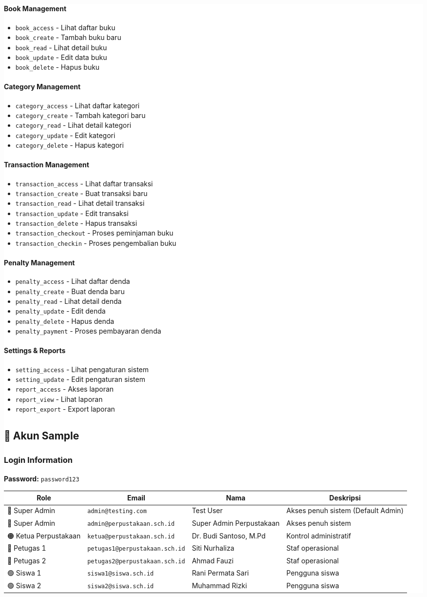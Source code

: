 #### **Book Management**
- `book_access` - Lihat daftar buku
- `book_create` - Tambah buku baru
- `book_read` - Lihat detail buku
- `book_update` - Edit data buku
- `book_delete` - Hapus buku

#### **Category Management**
- `category_access` - Lihat daftar kategori
- `category_create` - Tambah kategori baru
- `category_read` - Lihat detail kategori
- `category_update` - Edit kategori
- `category_delete` - Hapus kategori

#### **Transaction Management**
- `transaction_access` - Lihat daftar transaksi
- `transaction_create` - Buat transaksi baru
- `transaction_read` - Lihat detail transaksi
- `transaction_update` - Edit transaksi
- `transaction_delete` - Hapus transaksi
- `transaction_checkout` - Proses peminjaman buku
- `transaction_checkin` - Proses pengembalian buku

#### **Penalty Management**
- `penalty_access` - Lihat daftar denda
- `penalty_create` - Buat denda baru
- `penalty_read` - Lihat detail denda
- `penalty_update` - Edit denda
- `penalty_delete` - Hapus denda
- `penalty_payment` - Proses pembayaran denda

#### **Settings & Reports**
- `setting_access` - Lihat pengaturan sistem
- `setting_update` - Edit pengaturan sistem
- `report_access` - Akses laporan
- `report_view` - Lihat laporan
- `report_export` - Export laporan

## 👤 Akun Sample

### Login Information
**Password:** `password123`

| Role | Email | Nama | Deskripsi |
|------|-------|------|-----------|
| 🔴 Super Admin | `admin@testing.com` | Test User | Akses penuh sistem (Default Admin) |
| 🔴 Super Admin | `admin@perpustakaan.sch.id` | Super Admin Perpustakaan | Akses penuh sistem |
| 🟠 Ketua Perpustakaan | `ketua@perpustakaan.sch.id` | Dr. Budi Santoso, M.Pd | Kontrol administratif |
| 🔵 Petugas 1 | `petugas1@perpustakaan.sch.id` | Siti Nurhaliza | Staf operasional |
| 🔵 Petugas 2 | `petugas2@perpustakaan.sch.id` | Ahmad Fauzi | Staf operasional |
| 🟢 Siswa 1 | `siswa1@siswa.sch.id` | Rani Permata Sari | Pengguna siswa |
| 🟢 Siswa 2 | `siswa2@siswa.sch.id` | Muhammad Rizki | Pengguna siswa |
